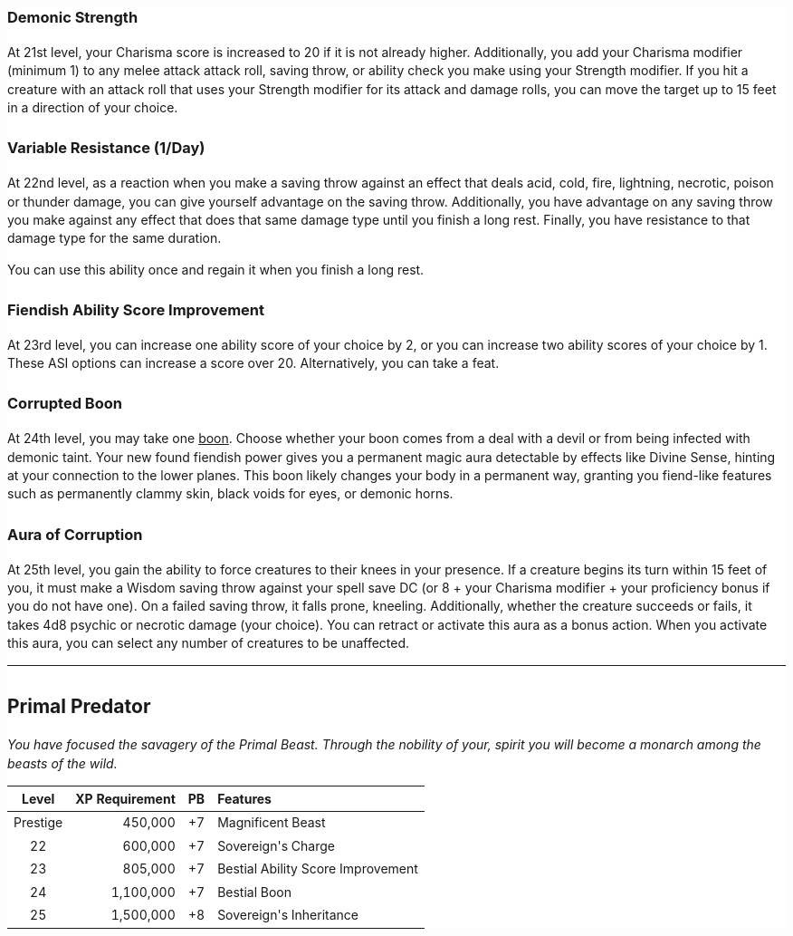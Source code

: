 ### Demonic Strength
At 21st level, your Charisma score is increased to 20 if it is not already higher. Additionally, you add your Charisma modifier (minimum 1) to any melee attack attack roll, saving throw, or ability check you make using your Strength modifier. If you hit a creature with an attack roll that uses your Strength modifier for its attack and damage rolls, you can move the target up to 15 feet in a direction of your choice.

### Variable Resistance (1/Day)
At 22nd level, as a reaction when you make a saving throw against an effect that deals acid, cold, fire, lightning, necrotic, poison or thunder damage, you can give yourself advantage on the saving throw. Additionally, you have advantage on any saving throw you make against any effect that does that same damage type until you finish a long rest. Finally, you have resistance to that damage type for the same duration.

You can use this ability once and regain it when you finish a long rest.

### Fiendish Ability Score Improvement					
At 23rd level, you can increase one ability score of your choice by 2, or you can increase two ability scores of your choice by 1. These ASI options can increase a score over 20.
Alternatively, you can take a feat.	

### Corrupted Boon
At 24th level, you may take one [boon](boons.md).
Choose whether your boon comes from a deal with a devil or from being infected with demonic taint. Your new found fiendish power gives you a permanent magic aura detectable by effects like Divine Sense, hinting at your connection to the lower planes. This boon likely changes your body in a permanent way, granting you fiend-like features such as permanently clammy skin, black voids for eyes, or demonic horns.

### Aura of Corruption
At 25th level, you gain the ability to force creatures to their knees in your presence. If a creature begins its turn within 15 feet of you, it must make a Wisdom saving throw against your spell save DC (or 8 + your Charisma modifier + your proficiency bonus if you do not have one). On a failed saving throw, it falls prone, kneeling. Additionally, whether the creature succeeds or fails, it takes 4d8 psychic or necrotic damage (your choice). You can retract or activate this aura as a bonus action. When you activate this aura, you can select any number of creatures to be unaffected.


___

## Primal Predator
*You have focused the savagery of the Primal Beast.  Through the nobility of your, spirit you will become a monarch among the beasts of the wild.*
<div class='classTable'>

| Level    | XP Requirement   | PB | Features |
|:--------:|----------:|---:|:---------|
| Prestige | 450,000   | +7 | Magnificent Beast |
| 22       | 600,000   | +7 | Sovereign's Charge |
| 23       | 805,000   | +7 | Bestial Ability Score Improvement	|
| 24       | 1,100,000 | +7 | Bestial Boon |
| 25       | 1,500,000 | +8 | Sovereign's Inheritance |
</div>
		